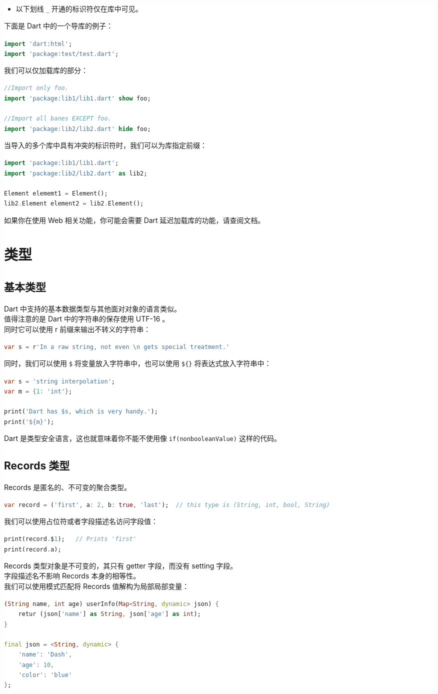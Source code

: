 - 以下划线 `_` 开通的标识符仅在库中可见。

下面是 Dart 中的一个导库的例子：<br>
```dart
import 'dart:html';
import 'package:test/test.dart';
```
我们可以仅加载库的部分：<br>
```dart
//Import only foo.
import 'package:lib1/lib1.dart' show foo;

//Import all banes EXCEPT foo.
import 'package:lib2/lib2.dart' hide foo;
```
当导入的多个库中具有冲突的标识符时，我们可以为库指定前缀：<br>
```dart
import 'package:lib1/lib1.dart';
import 'package:lib2/lib2.dart' as lib2;

Element elememt1 = Element();
lib2.Element element2 = lib2.Element();
```
如果你在使用 Web 相关功能，你可能会需要 Dart 延迟加载库的功能，请查阅文档。<br>

<h1 id="2">类型</h1>

## 基本类型
Dart 中支持的基本数据类型与其他面对对象的语言类似。<br>
值得注意的是 Dart 中的字符串的保存使用 UTF-16 。<br>
同时它可以使用 r 前缀来输出不转义的字符串：<br>
```dart
var s = r'In a raw string, not even \n gets special treatment.'
```
同时，我们可以使用 `$` 将变量放入字符串中，也可以使用 `${}` 将表达式放入字符串中：<br>
```dart
var s = 'string interpolation';
var m = {1: 'int'};

print('Dart has $s, which is very handy.');
print('${m}');
```
Dart 是类型安全语言，这也就意味着你不能不使用像 `if(nonbooleanValue)` 这样的代码。<br>
## Records 类型
Records 是匿名的、不可变的聚合类型。<br>
```dart
var record = ('first', a: 2, b: true, 'last');  // this type is (String, int, bool, String)
```
我们可以使用占位符或者字段描述名访问字段值：<br>
```dart
print(record.$1);   // Prints 'first'   
print(record.a);
```
Records 类型对象是不可变的，其只有 getter 字段，而没有 setting 字段。<br>
字段描述名不影响 Records 本身的相等性。<br>
我们可以使用模式匹配将 Records 值解构为局部局部变量：<br>
```dart
(String name, int age) userInfo(Map<String, dynamic> json) {
    retur (json['name'] as String, json['age'] as int);
}

final json = <String, dynamic> {
    'name': 'Dash',
    'age': 10,
    'color': 'blue'
};
```